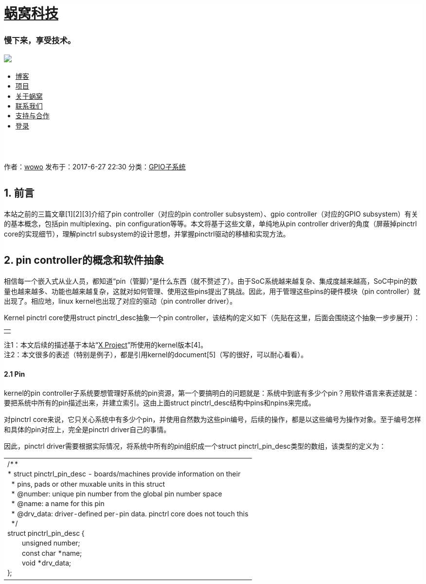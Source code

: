 # [蜗窝科技](http://www.wowotech.net/)

### 慢下来，享受技术。

[![](http://www.wowotech.net/content/uploadfile/201401/top-1389777175.jpg)](http://www.wowotech.net/)

- [博客](http://www.wowotech.net/)
- [项目](http://www.wowotech.net/sort/project)
- [关于蜗窝](http://www.wowotech.net/about.html)
- [联系我们](http://www.wowotech.net/contact_us.html)
- [支持与合作](http://www.wowotech.net/support_us.html)
- [登录](http://www.wowotech.net/admin)

﻿

## 

作者：[wowo](http://www.wowotech.net/author/2 "runangaozhong@163.com") 发布于：2017-6-27 22:30 分类：[GPIO子系统](http://www.wowotech.net/sort/gpio_subsystem)

## 1. 前言

本站之前的三篇文章\[1\]\[2\]\[3\]介绍了pin controller（对应的pin controller subsystem）、gpio controller（对应的GPIO subsystem）有关的基本概念，包括pin multiplexing、pin configuration等等。本文将基于这些文章，单纯地从pin controller driver的角度（屏蔽掉pinctrl core的实现细节），理解pinctrl subsystem的设计思想，并掌握pinctrl驱动的移植和实现方法。

## 2. pin controller的概念和软件抽象

相信每一个嵌入式从业人员，都知道“pin（管脚）”是什么东西（就不赘述了）。由于SoC系统越来越复杂、集成度越来越高，SoC中pin的数量也越来越多、功能也越来越复杂，这就对如何管理、使用这些pins提出了挑战。因此，用于管理这些pins的硬件模块（pin controller）就出现了。相应地，linux kernel也出现了对应的驱动（pin controller driver）。

Kernel pinctrl core使用struct pinctrl_desc抽象一个pin controller，该结构的定义如下（先贴在这里，后面会围绕这个抽象一步步展开）：

|   |
|---|
||   |<br>|---|<br>|/\* include/linux/pinctrl/pinctrl.h \*/  <br>struct pinctrl_desc {  <br>        const char \*name;  <br>        const struct pinctrl_pin_desc \*pins;  <br>        unsigned int npins;  <br>        const struct pinctrl_ops \*pctlops;  <br>        const struct pinmux_ops \*pmxops;  <br>        const struct pinconf_ops \*confops;  <br>        struct module \*owner;  <br>#ifdef CONFIG_GENERIC_PINCONF  <br>        unsigned int num_custom_params;  <br>        const struct pinconf_generic_params \*custom_params;  <br>        const struct pin_config_item \*custom_conf_items;  <br>#endif  <br>};||

注1：本文后续的描述基于本站“[X Project](http://www.wowotech.net/sort/x_project)”所使用的kernel版本\[4\]。\
注2：本文很多的表述（特别是例子），都是引用kernel的document\[5\]（写的很好，可以耐心看看）。

#### 2.1 Pin

kernel的pin controller子系统要想管理好系统的pin资源，第一个要搞明白的问题就是：系统中到底有多少个pin？用软件语言来表述就是：要把系统中所有的pin描述出来，并建立索引。这由上面struct pinctrl_desc结构中pins和npins来完成。

对pinctrl core来说，它只关心系统中有多少个pin，并使用自然数为这些pin编号，后续的操作，都是以这些编号为操作对象。至于编号怎样和具体的pin对应上，完全是pinctrl driver自己的事情。

因此，pinctrl driver需要根据实际情况，将系统中所有的pin组织成一个struct pinctrl_pin_desc类型的数组，该类型的定义为：

|   |
|---|
|/\*\*  <br>\* struct pinctrl_pin_desc - boards/machines provide information on their  <br>  * pins, pads or other muxable units in this struct  <br>  * @number: unique pin number from the global pin number space  <br>  * @name: a name for this pin  <br>  * @drv_data: driver-defined per-pin data. pinctrl core does not touch this  <br>  \*/  <br>struct pinctrl_pin_desc {  <br>        unsigned number;  <br>        const char \*name;  <br>        void \*drv_data;  <br>};|
